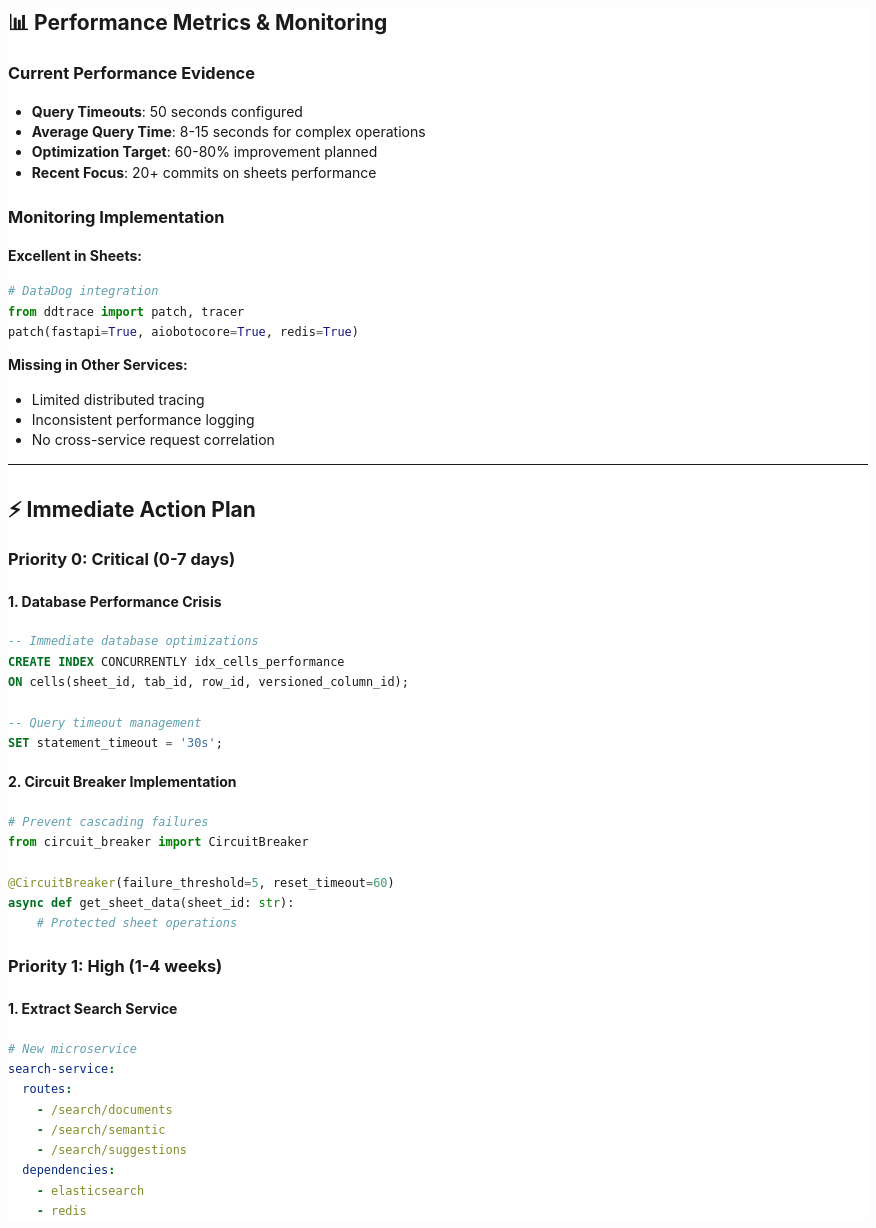 
## 📊 Performance Metrics & Monitoring

### Current Performance Evidence
- **Query Timeouts**: 50 seconds configured
- **Average Query Time**: 8-15 seconds for complex operations
- **Optimization Target**: 60-80% improvement planned
- **Recent Focus**: 20+ commits on sheets performance

### Monitoring Implementation
**Excellent in Sheets:**
```python
# DataDog integration
from ddtrace import patch, tracer
patch(fastapi=True, aiobotocore=True, redis=True)
```

**Missing in Other Services:**
- Limited distributed tracing
- Inconsistent performance logging
- No cross-service request correlation

---

## ⚡ Immediate Action Plan

### Priority 0: Critical (0-7 days)

#### 1. Database Performance Crisis
```sql
-- Immediate database optimizations
CREATE INDEX CONCURRENTLY idx_cells_performance 
ON cells(sheet_id, tab_id, row_id, versioned_column_id);

-- Query timeout management
SET statement_timeout = '30s';
```

#### 2. Circuit Breaker Implementation
```python
# Prevent cascading failures
from circuit_breaker import CircuitBreaker

@CircuitBreaker(failure_threshold=5, reset_timeout=60)
async def get_sheet_data(sheet_id: str):
    # Protected sheet operations
```

### Priority 1: High (1-4 weeks)

#### 1. Extract Search Service
```yaml
# New microservice
search-service:
  routes:
    - /search/documents
    - /search/semantic
    - /search/suggestions
  dependencies:
    - elasticsearch
    - redis
```
